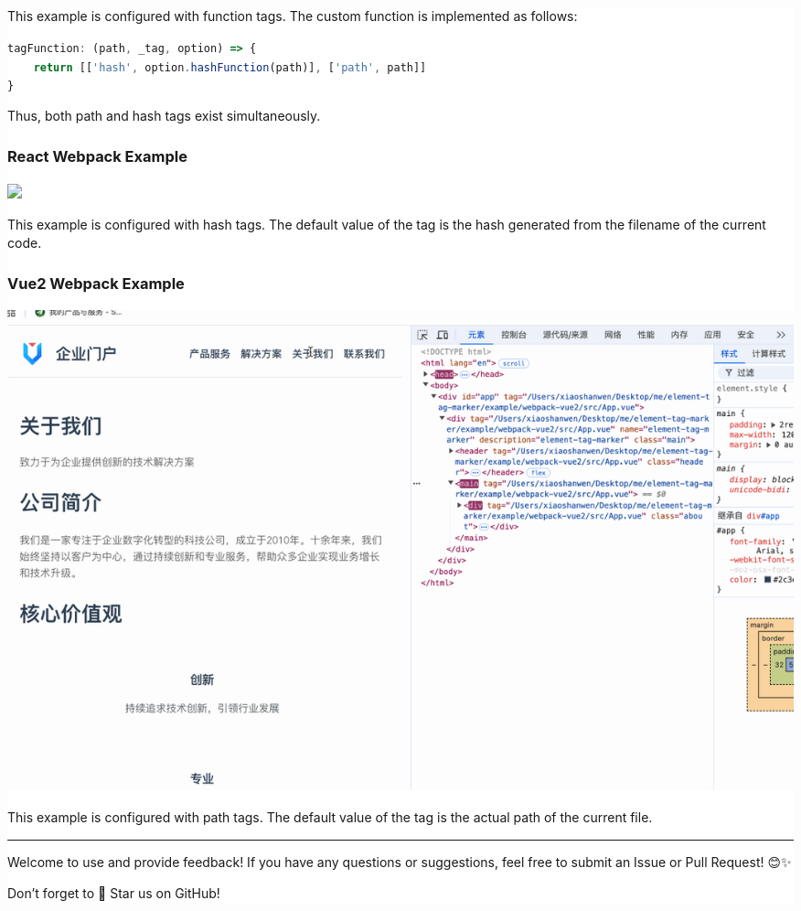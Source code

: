   This example is configured with function tags. The custom function is implemented as follows:
  ```javascript
  tagFunction: (path, _tag, option) => {
      return [['hash', option.hashFunction(path)], ['path', path]]
  }
  ```
  Thus, both path and hash tags exist simultaneously.

### **React Webpack Example**

  ![](../../exampleIMG/reactWebpack.gif)

  This example is configured with hash tags. The default value of the tag is the hash generated from the filename of the current code.

### **Vue2 Webpack Example**

  ![](../../exampleIMG/vue2Webpack.gif)

  This example is configured with path tags. The default value of the tag is the actual path of the current file.

---

Welcome to use and provide feedback! If you have any questions or suggestions, feel free to submit an Issue or Pull Request! 😊✨

Don’t forget to 🌟 Star us on GitHub!